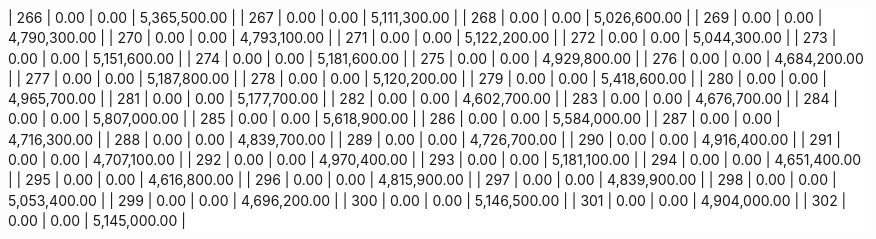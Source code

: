 |             266 |            0.00 |            0.00 |    5,365,500.00 |
|             267 |            0.00 |            0.00 |    5,111,300.00 |
|             268 |            0.00 |            0.00 |    5,026,600.00 |
|             269 |            0.00 |            0.00 |    4,790,300.00 |
|             270 |            0.00 |            0.00 |    4,793,100.00 |
|             271 |            0.00 |            0.00 |    5,122,200.00 |
|             272 |            0.00 |            0.00 |    5,044,300.00 |
|             273 |            0.00 |            0.00 |    5,151,600.00 |
|             274 |            0.00 |            0.00 |    5,181,600.00 |
|             275 |            0.00 |            0.00 |    4,929,800.00 |
|             276 |            0.00 |            0.00 |    4,684,200.00 |
|             277 |            0.00 |            0.00 |    5,187,800.00 |
|             278 |            0.00 |            0.00 |    5,120,200.00 |
|             279 |            0.00 |            0.00 |    5,418,600.00 |
|             280 |            0.00 |            0.00 |    4,965,700.00 |
|             281 |            0.00 |            0.00 |    5,177,700.00 |
|             282 |            0.00 |            0.00 |    4,602,700.00 |
|             283 |            0.00 |            0.00 |    4,676,700.00 |
|             284 |            0.00 |            0.00 |    5,807,000.00 |
|             285 |            0.00 |            0.00 |    5,618,900.00 |
|             286 |            0.00 |            0.00 |    5,584,000.00 |
|             287 |            0.00 |            0.00 |    4,716,300.00 |
|             288 |            0.00 |            0.00 |    4,839,700.00 |
|             289 |            0.00 |            0.00 |    4,726,700.00 |
|             290 |            0.00 |            0.00 |    4,916,400.00 |
|             291 |            0.00 |            0.00 |    4,707,100.00 |
|             292 |            0.00 |            0.00 |    4,970,400.00 |
|             293 |            0.00 |            0.00 |    5,181,100.00 |
|             294 |            0.00 |            0.00 |    4,651,400.00 |
|             295 |            0.00 |            0.00 |    4,616,800.00 |
|             296 |            0.00 |            0.00 |    4,815,900.00 |
|             297 |            0.00 |            0.00 |    4,839,900.00 |
|             298 |            0.00 |            0.00 |    5,053,400.00 |
|             299 |            0.00 |            0.00 |    4,696,200.00 |
|             300 |            0.00 |            0.00 |    5,146,500.00 |
|             301 |            0.00 |            0.00 |    4,904,000.00 |
|             302 |            0.00 |            0.00 |    5,145,000.00 |